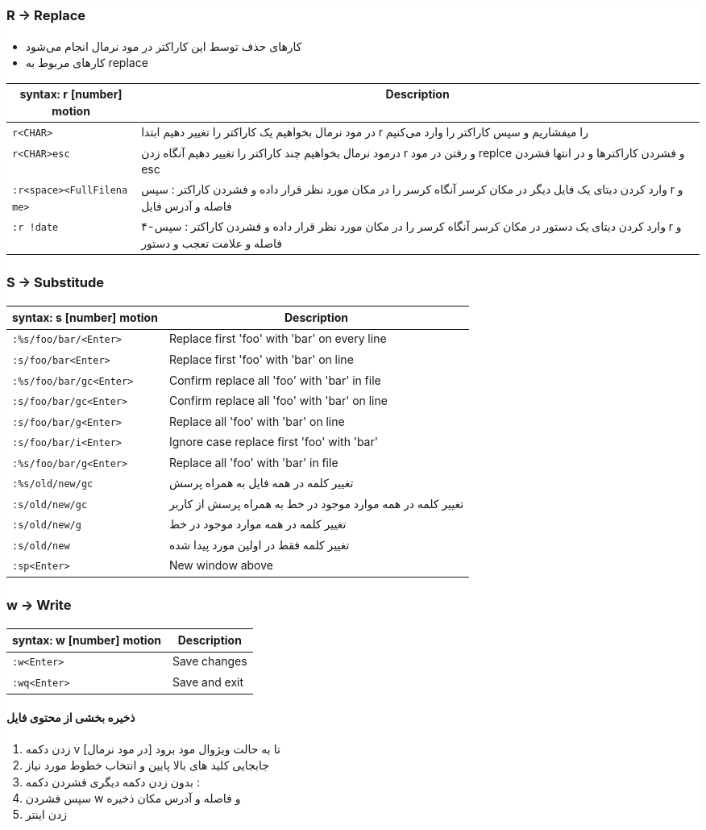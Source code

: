 ### R → Replace

- کارهای حذف توسط این کاراکتر در مود نرمال انجام می‌شود
- کارهای مربوط به replace

| syntax: r [number] motion | Description                                                                                                                            |
|---------------------------|----------------------------------------------------------------------------------------------------------------------------------------|
| `r<CHAR>`                 | در مود نرمال بخواهیم یک کاراکتر را تغییر دهیم ابتدا r را میفشاریم و سپس کاراکتر را وارد می‌کنیم                                        |
| `r<CHAR>esc`              | درمود نرمال بخواهیم چند کاراکتر را تغییر دهیم آنگاه زدن r و رفتن در مود replce و فشردن کاراکترها و در انتها فشردن esc                  |
| `:r<space><FullFilename>` | وارد کردن دیتای یک فایل دیگر در مکان کرسر آنگاه کرسر را در مکان مورد نظر قرار داده و فشردن کاراکتر : سپس r و فاصله و آدرس فایل         |
| `:r !date`                | ۴-وارد کردن دیتای یک دستور در مکان کرسر‌ آنگاه کرسر را در مکان مورد نظر قرار داده و فشردن کاراکتر : سپس r و فاصله و علامت تعجب و دستور |

### S → Substitude

| syntax: s [number] motion | Description                                                |
|---------------------------|------------------------------------------------------------|
| `:%s/foo/bar/<Enter>`     | Replace first 'foo' with 'bar' on every line               |
| `:s/foo/bar<Enter>`       | Replace first 'foo' with 'bar' on line                     |
| `:%s/foo/bar/gc<Enter>`   | Confirm replace all 'foo' with 'bar' in file               |
| `:s/foo/bar/gc<Enter>`    | Confirm replace all 'foo' with 'bar' on line               |
| `:s/foo/bar/g<Enter>`     | Replace all 'foo' with 'bar' on line                       |
| `:s/foo/bar/i<Enter>`     | Ignore case replace first 'foo' with 'bar'                 |
| `:%s/foo/bar/g<Enter>`    | Replace all 'foo' with 'bar' in file                       |
| `:%s/old/new/gc`          | تغییر کلمه در همه فایل به همراه پرسش                       |
| `:s/old/new/gc`           | تغییر کلمه در همه موارد موجود در خط به همراه پرسش از کاربر |
| `:s/old/new/g`            | تغییر کلمه در همه موارد موجود در خط                        |
| `:s/old/new`              | تغییر کلمه فقط در اولین مورد پیدا شده                      |
| `:sp<Enter>`              | New window above                                           |

### w → Write

| syntax: w [number] motion | Description   |
|---------------------------|---------------|
| `:w<Enter>`               | Save changes  |
| `:wq<Enter>`              | Save and exit |

#### ذخیره بخشی از محتوی فایل

1. زدن دکمه v [در مود نرمال] تا به حالت ویژوال مود برود
2. جابجایی کلید های بالا پایین و انتخاب خطوط مورد نیاز
3. بدون زدن دکمه دیگری فشردن دکمه :
4. سپس فشردن w و فاصله و آدرس مکان ذخیره
5. زدن اینتر
